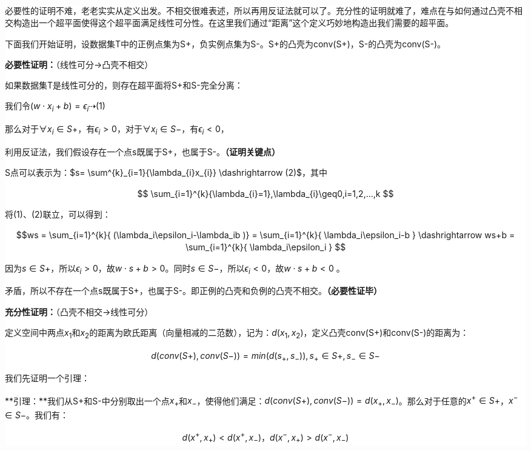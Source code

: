 必要性的证明不难，老老实实从定义出发。不相交很难表述，所以再用反证法就可以了。充分性的证明就难了，难点在与如何通过凸壳不相交构造出一个超平面使得这个超平面满足线性可分性。在这里我们通过“距离”这个定义巧妙地构造出我们需要的超平面。

下面我们开始证明，设数据集T中的正例点集为S+，负实例点集为S-。S+的凸壳为conv(S+)，S-的凸壳为conv(S-)。

**必要性证明：**（线性可分->凸壳不相交）

如果数据集T是线性可分的，则存在超平面将S+和S-完全分离：

我们令$(w\cdot x_i+b)=\epsilon_i \dashrightarrow (1)$ 

那么对于$\forall x_i \in S+$，有$\epsilon_i > 0$，对于$\forall x_i \in S-$，有$\epsilon_i <  0$，

利用反证法，我们假设存在一个点s既属于S+，也属于S-。**（证明关键点）**

S点可以表示为：$s= \sum^{k}_{i=1}{\lambda_{i}x_{i}} \dashrightarrow (2)$，其中 

$$ \sum_{i=1}^{k}{\lambda_{i}=1},\lambda_{i}\geq0,i=1,2,...,k $$

将(1)、(2)联立，可以得到：

$$ws = \sum_{i=1}^{k}{ (\lambda_i\epsilon_i-\lambda_ib )} = \sum_{i=1}^{k}{ \lambda_i\epsilon_i-b }  \dashrightarrow  ws+b =  \sum_{i=1}^{k}{ \lambda_i\epsilon_i } $$

因为$s \in S+$，所以$\epsilon_i>0$，故$w \cdot s+b>0$。同时$s \in S-$，所以$\epsilon_i<0$，故$w\cdot s+b<0$ 。

矛盾，所以不存在一个点s既属于S+，也属于S-。即正例的凸壳和负例的凸壳不相交。**（必要性证毕）**

**充分性证明：**（凸壳不相交->线性可分）

定义空间中两点$x_1$和$x_2$的距离为欧氏距离（向量相减的二范数），记为：$d(x_1,x_2)$，定义凸壳conv(S+)和conv(S-)的距离为：

$$d(conv(S+),conv(S-))=min(d(s_+,s_-)) ,s_+ \in S+,s_- \in S-$$

我们先证明一个引理：

**引理：**我们从S+和S-中分别取出一个点$x_+$和$x_-$，使得他们满足：$d(conv(S+),conv(S-)) = d(x_+,x_-)$。那么对于任意的$x^+ \in S+$，$x^- \in S-$。我们有：

$$d(x^+,x_+) < d(x^+,x_-) ，d(x^-,x_+) > d(x^-,x_-)$$
